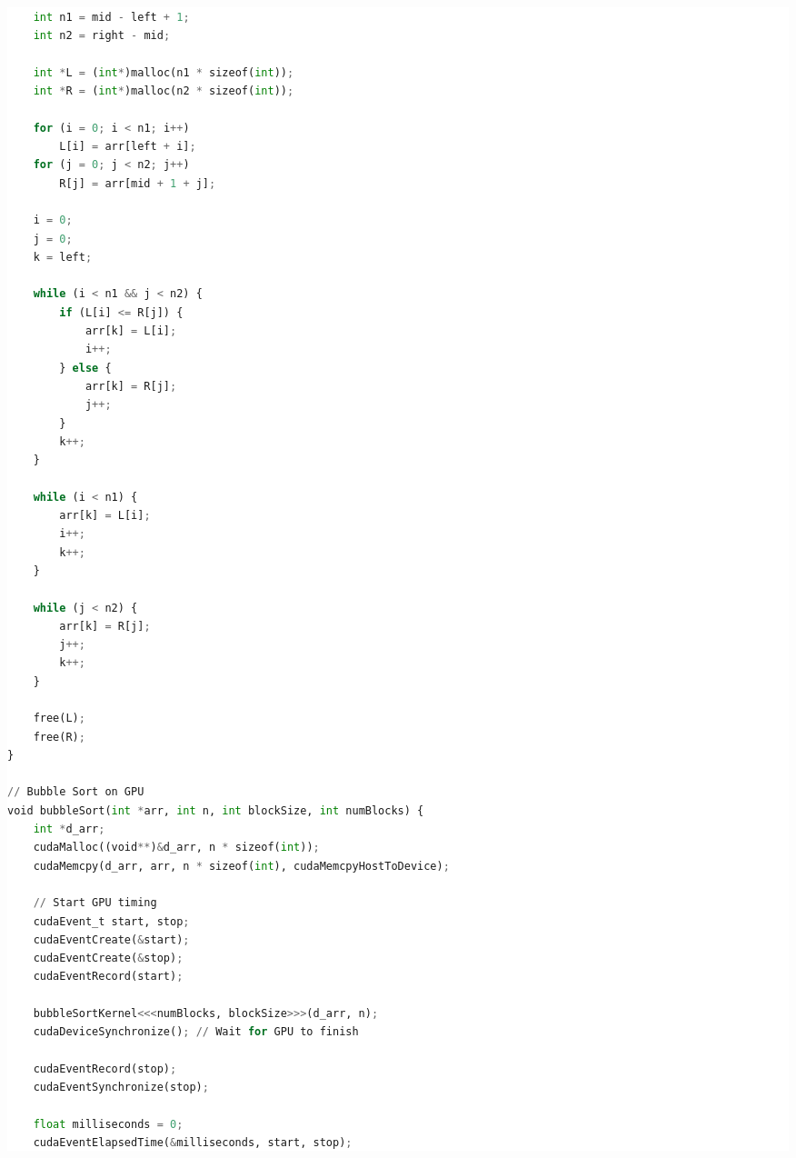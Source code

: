 ```python
    int n1 = mid - left + 1;
    int n2 = right - mid;

    int *L = (int*)malloc(n1 * sizeof(int));
    int *R = (int*)malloc(n2 * sizeof(int));

    for (i = 0; i < n1; i++)
        L[i] = arr[left + i];
    for (j = 0; j < n2; j++)
        R[j] = arr[mid + 1 + j];

    i = 0;
    j = 0;
    k = left;

    while (i < n1 && j < n2) {
        if (L[i] <= R[j]) {
            arr[k] = L[i];
            i++;
        } else {
            arr[k] = R[j];
            j++;
        }
        k++;
    }

    while (i < n1) {
        arr[k] = L[i];
        i++;
        k++;
    }

    while (j < n2) {
        arr[k] = R[j];
        j++;
        k++;
    }

    free(L);
    free(R);
}

// Bubble Sort on GPU
void bubbleSort(int *arr, int n, int blockSize, int numBlocks) {
    int *d_arr;
    cudaMalloc((void**)&d_arr, n * sizeof(int));
    cudaMemcpy(d_arr, arr, n * sizeof(int), cudaMemcpyHostToDevice);

    // Start GPU timing
    cudaEvent_t start, stop;
    cudaEventCreate(&start);
    cudaEventCreate(&stop);
    cudaEventRecord(start);

    bubbleSortKernel<<<numBlocks, blockSize>>>(d_arr, n);
    cudaDeviceSynchronize(); // Wait for GPU to finish

    cudaEventRecord(stop);
    cudaEventSynchronize(stop);

    float milliseconds = 0;
    cudaEventElapsedTime(&milliseconds, start, stop);

```
